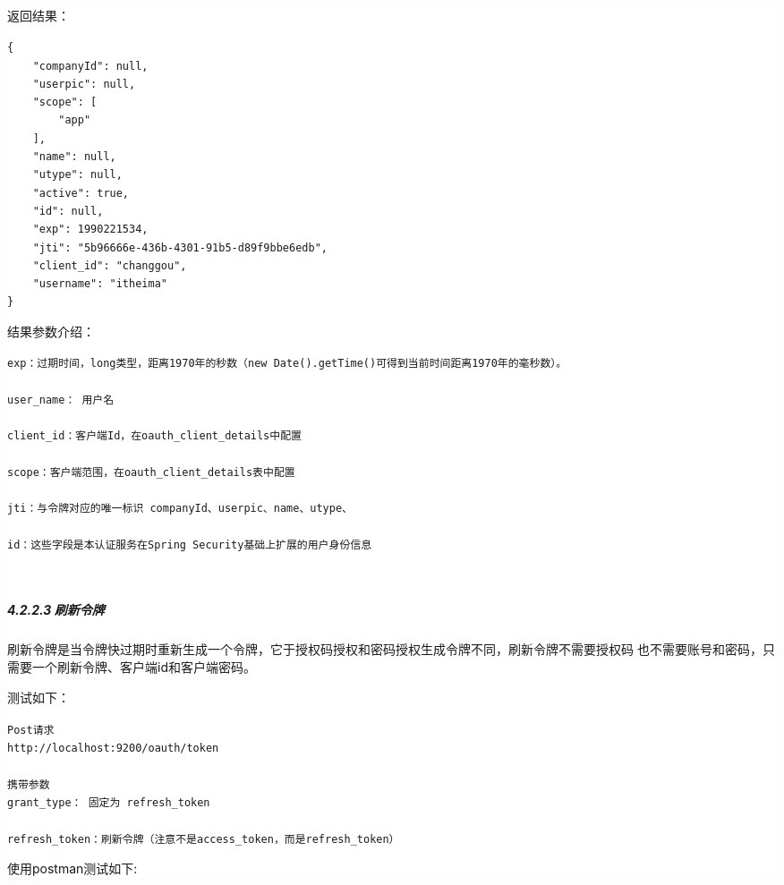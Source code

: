 返回结果：

```properties
{
    "companyId": null,
    "userpic": null,
    "scope": [
        "app"
    ],
    "name": null,
    "utype": null,
    "active": true,
    "id": null,
    "exp": 1990221534,
    "jti": "5b96666e-436b-4301-91b5-d89f9bbe6edb",
    "client_id": "changgou",
    "username": "itheima"
}
```

结果参数介绍：

```
exp：过期时间，long类型，距离1970年的秒数（new Date().getTime()可得到当前时间距离1970年的毫秒数）。 

user_name： 用户名 

client_id：客户端Id，在oauth_client_details中配置 

scope：客户端范围，在oauth_client_details表中配置 

jti：与令牌对应的唯一标识 companyId、userpic、name、utype、

id：这些字段是本认证服务在Spring Security基础上扩展的用户身份信息

```

​    

##### 4.2.2.3 刷新令牌

刷新令牌是当令牌快过期时重新生成一个令牌，它于授权码授权和密码授权生成令牌不同，刷新令牌不需要授权码 也不需要账号和密码，只需要一个刷新令牌、客户端id和客户端密码。 

测试如下： 

```properties
Post请求
http://localhost:9200/oauth/token 

携带参数
grant_type： 固定为 refresh_token 

refresh_token：刷新令牌（注意不是access_token，而是refresh_token）    
```

   使用postman测试如下:
